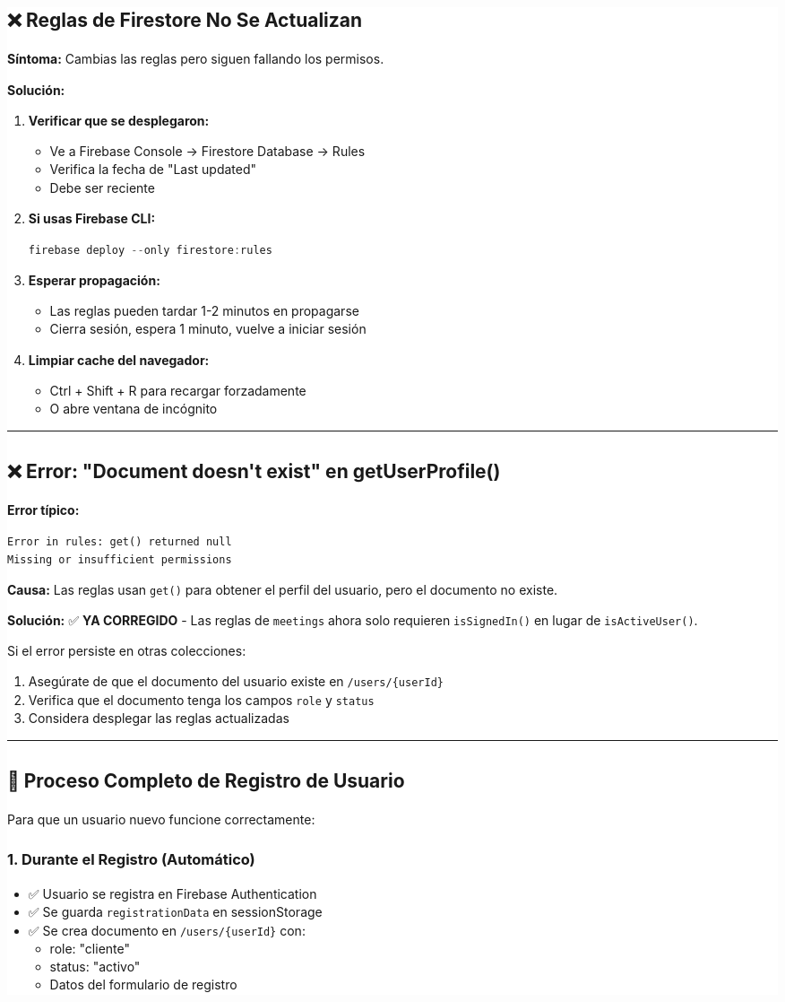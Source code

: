 ## ❌ Reglas de Firestore No Se Actualizan

**Síntoma:** Cambias las reglas pero siguen fallando los permisos.

**Solución:**

1. **Verificar que se desplegaron:**
   - Ve a Firebase Console → Firestore Database → Rules
   - Verifica la fecha de "Last updated"
   - Debe ser reciente

2. **Si usas Firebase CLI:**
   ```powershell
   firebase deploy --only firestore:rules
   ```

3. **Esperar propagación:**
   - Las reglas pueden tardar 1-2 minutos en propagarse
   - Cierra sesión, espera 1 minuto, vuelve a iniciar sesión

4. **Limpiar cache del navegador:**
   - Ctrl + Shift + R para recargar forzadamente
   - O abre ventana de incógnito

---

## ❌ Error: "Document doesn't exist" en getUserProfile()

**Error típico:**
```
Error in rules: get() returned null
Missing or insufficient permissions
```

**Causa:** Las reglas usan `get()` para obtener el perfil del usuario, pero el documento no existe.

**Solución:** ✅ **YA CORREGIDO** - Las reglas de `meetings` ahora solo requieren `isSignedIn()` en lugar de `isActiveUser()`.

Si el error persiste en otras colecciones:
1. Asegúrate de que el documento del usuario existe en `/users/{userId}`
2. Verifica que el documento tenga los campos `role` y `status`
3. Considera desplegar las reglas actualizadas

---

## 🔄 Proceso Completo de Registro de Usuario

Para que un usuario nuevo funcione correctamente:

### 1. Durante el Registro (Automático)
- ✅ Usuario se registra en Firebase Authentication
- ✅ Se guarda `registrationData` en sessionStorage
- ✅ Se crea documento en `/users/{userId}` con:
  - role: "cliente"
  - status: "activo"
  - Datos del formulario de registro
